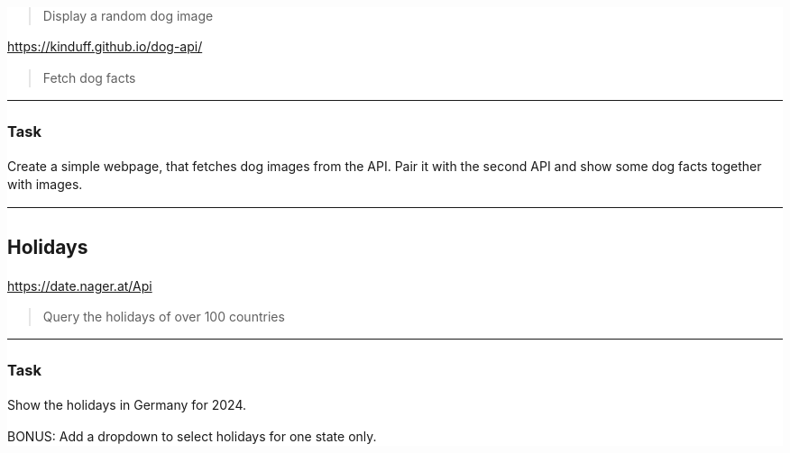 > Display a random dog image

https://kinduff.github.io/dog-api/

> Fetch dog facts



---

### Task

Create a simple webpage, that fetches dog images from the API. Pair it with the second API and show some dog facts
together with images.

---

## Holidays

https://date.nager.at/Api

> Query the holidays of over 100 countries

---

### Task

Show the holidays in Germany for 2024.

BONUS: Add a dropdown to select holidays for one state only.


